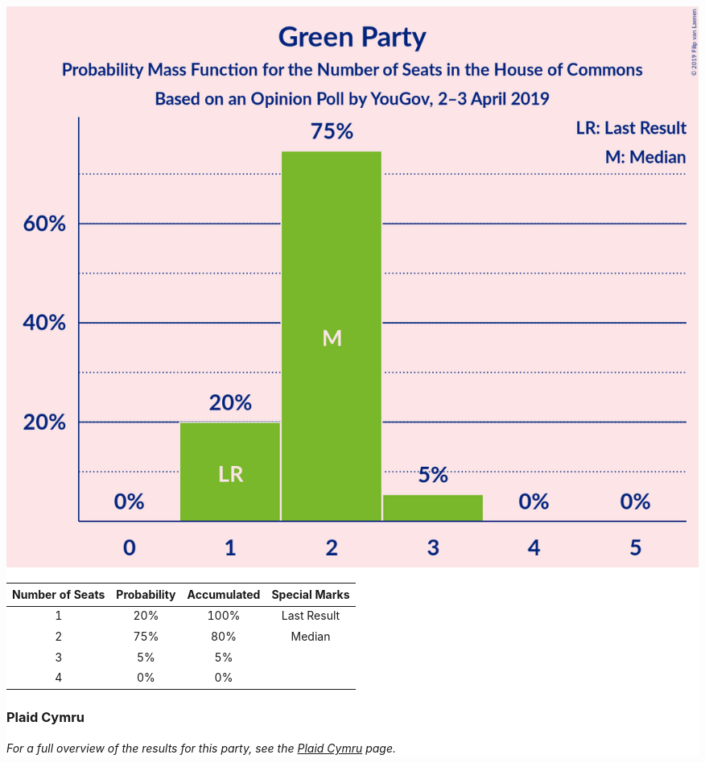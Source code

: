 ![Graph with seats probability mass function not yet produced](2019-04-03-YouGov-seats-pmf-greenparty.png "Seats Probability Mass Function")

| Number of Seats | Probability | Accumulated | Special Marks |
|:---------------:|:-----------:|:-----------:|:-------------:|
| 1 | 20% | 100% | Last Result |
| 2 | 75% | 80% | Median |
| 3 | 5% | 5% |  |
| 4 | 0% | 0% |  |

### Plaid Cymru

*For a full overview of the results for this party, see the [Plaid Cymru](party-plaidcymru.html) page.*
